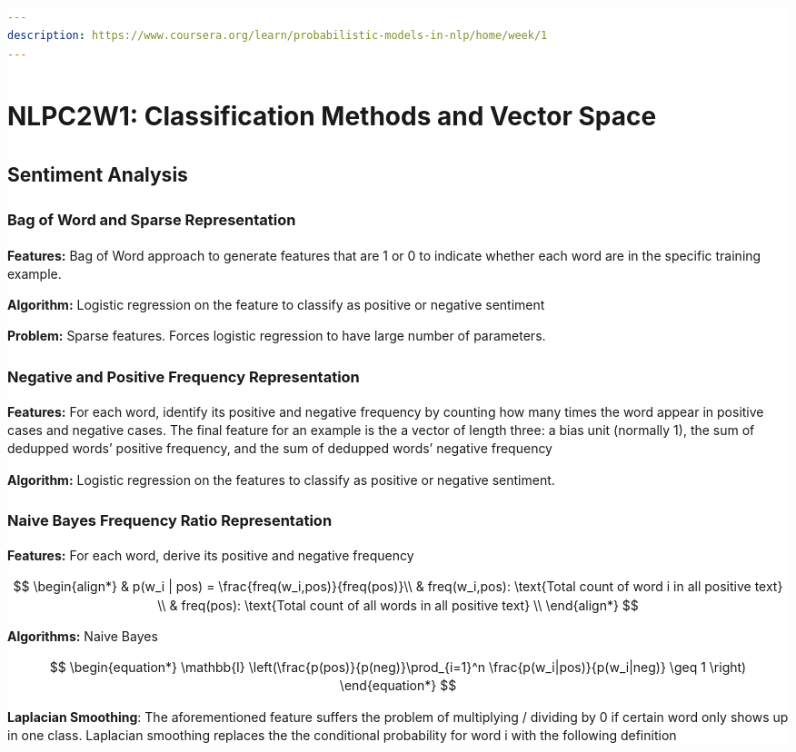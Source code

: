 ```yaml
---
description: https://www.coursera.org/learn/probabilistic-models-in-nlp/home/week/1
---
```


# NLPC2W1: Classification Methods and Vector Space

## Sentiment Analysis

### Bag of Word and Sparse Representation&#x20;

**Features:** Bag of Word approach to generate features that are 1 or 0 to indicate whether each word are in the specific training example.&#x20;

**Algorithm:** Logistic regression on the feature to classify as positive or negative sentiment&#x20;

**Problem:** Sparse features. Forces logistic regression to have large number of parameters.&#x20;

### Negative and Positive Frequency Representation&#x20;

**Features:**  For each word, identify its positive and negative frequency by counting how many times the word appear in positive cases and negative cases. The final feature for an example is the a vector of length three: a bias unit (normally 1), the sum of dedupped words’ positive frequency, and the sum of dedupped words’ negative frequency

**Algorithm:** Logistic regression on the features to classify as positive or negative sentiment.

### Naive Bayes Frequency Ratio Representation&#x20;

**Features:** For each word, derive its positive and negative frequency

$$
\begin{align*}
& p(w_i | pos) = \frac{freq(w_i,pos)}{freq(pos)}\\
& freq(w_i,pos): \text{Total count of word i in all positive text} \\
& freq(pos): \text{Total count of all words in all positive text} \\ 
\end{align*}
$$

**Algorithms:** Naive Bayes&#x20;

$$
\begin{equation*}
    \mathbb{I} \left(\frac{p(pos)}{p(neg)}\prod_{i=1}^n \frac{p(w_i|pos)}{p(w_i|neg)} \geq 1 \right) 
\end{equation*}
$$





**Laplacian Smoothing**: The aforementioned feature suffers the problem of multiplying / dividing by 0 if certain word only shows up in one class. Laplacian smoothing replaces the the conditional probability for word i with the following definition&#x20;
